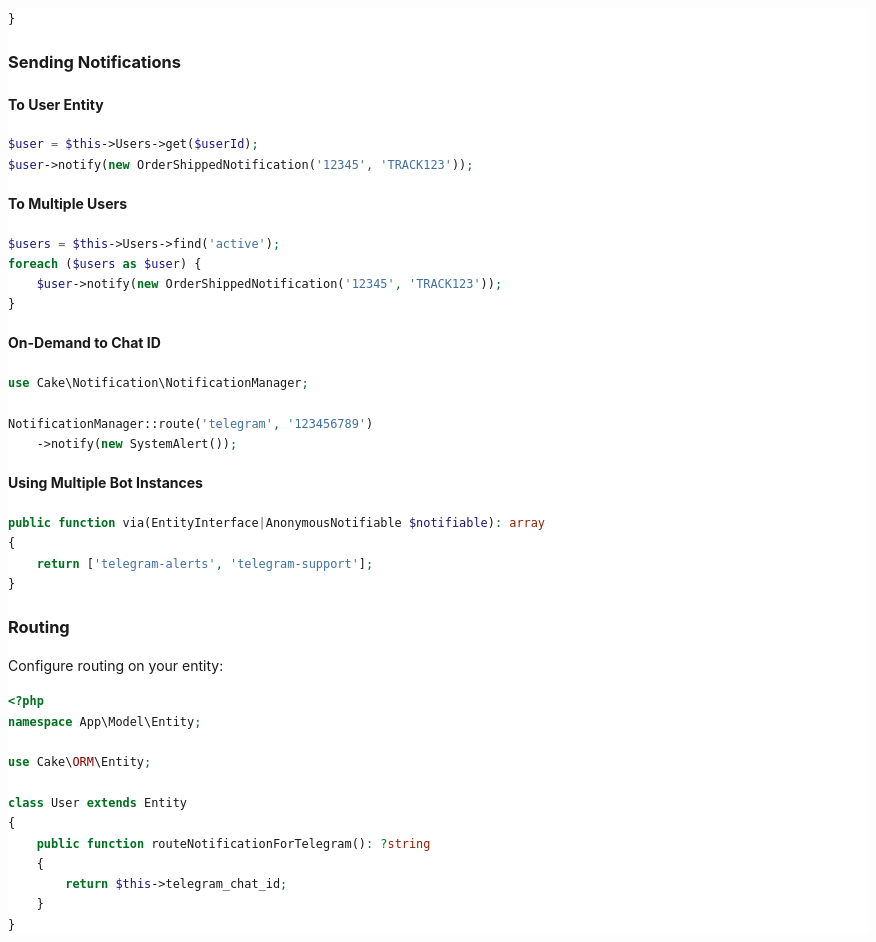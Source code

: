 ```php
}
```

<a name="sending-notifications"></a>
### Sending Notifications

#### To User Entity

```php
$user = $this->Users->get($userId);
$user->notify(new OrderShippedNotification('12345', 'TRACK123'));
```

#### To Multiple Users

```php
$users = $this->Users->find('active');
foreach ($users as $user) {
    $user->notify(new OrderShippedNotification('12345', 'TRACK123'));
}
```

#### On-Demand to Chat ID

```php
use Cake\Notification\NotificationManager;

NotificationManager::route('telegram', '123456789')
    ->notify(new SystemAlert());
```

#### Using Multiple Bot Instances

```php
public function via(EntityInterface|AnonymousNotifiable $notifiable): array
{
    return ['telegram-alerts', 'telegram-support'];
}
```

<a name="routing"></a>
### Routing

Configure routing on your entity:

```php
<?php
namespace App\Model\Entity;

use Cake\ORM\Entity;

class User extends Entity
{
    public function routeNotificationForTelegram(): ?string
    {
        return $this->telegram_chat_id;
    }
}
```
